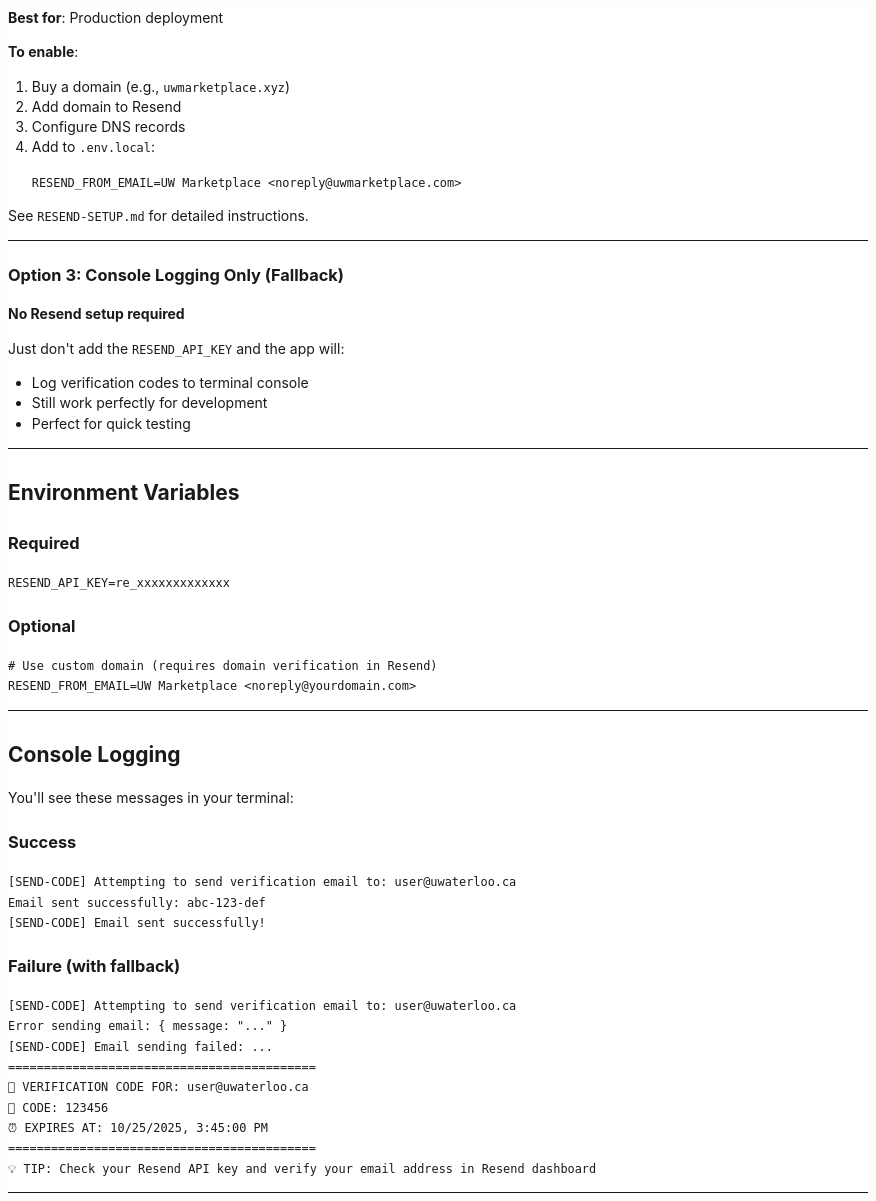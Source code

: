 **Best for**: Production deployment

**To enable**:
1. Buy a domain (e.g., `uwmarketplace.xyz`)
2. Add domain to Resend
3. Configure DNS records
4. Add to `.env.local`:
   ```env
   RESEND_FROM_EMAIL=UW Marketplace <noreply@uwmarketplace.com>
   ```

See `RESEND-SETUP.md` for detailed instructions.

---

### Option 3: Console Logging Only (Fallback)

**No Resend setup required**

Just don't add the `RESEND_API_KEY` and the app will:
- Log verification codes to terminal console
- Still work perfectly for development
- Perfect for quick testing

---

## Environment Variables

### Required

```env
RESEND_API_KEY=re_xxxxxxxxxxxxx
```

### Optional

```env
# Use custom domain (requires domain verification in Resend)
RESEND_FROM_EMAIL=UW Marketplace <noreply@yourdomain.com>
```

---

## Console Logging

You'll see these messages in your terminal:

### Success
```
[SEND-CODE] Attempting to send verification email to: user@uwaterloo.ca
Email sent successfully: abc-123-def
[SEND-CODE] Email sent successfully!
```

### Failure (with fallback)
```
[SEND-CODE] Attempting to send verification email to: user@uwaterloo.ca
Error sending email: { message: "..." }
[SEND-CODE] Email sending failed: ...
===========================================
📧 VERIFICATION CODE FOR: user@uwaterloo.ca
🔑 CODE: 123456
⏰ EXPIRES AT: 10/25/2025, 3:45:00 PM
===========================================
💡 TIP: Check your Resend API key and verify your email address in Resend dashboard
```

---